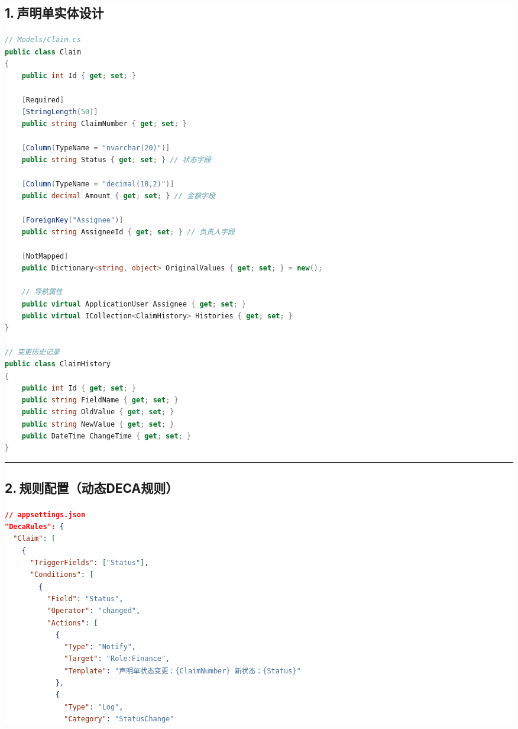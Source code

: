 
## 1. 声明单实体设计

```csharp
// Models/Claim.cs
public class Claim
{
    public int Id { get; set; }
    
    [Required]
    [StringLength(50)]
    public string ClaimNumber { get; set; }

    [Column(TypeName = "nvarchar(20)")]
    public string Status { get; set; } // 状态字段

    [Column(TypeName = "decimal(18,2)")]
    public decimal Amount { get; set; } // 金额字段

    [ForeignKey("Assignee")]
    public string AssigneeId { get; set; } // 负责人字段
    
    [NotMapped]
    public Dictionary<string, object> OriginalValues { get; set; } = new();

    // 导航属性
    public virtual ApplicationUser Assignee { get; set; }
    public virtual ICollection<ClaimHistory> Histories { get; set; }
}

// 变更历史记录
public class ClaimHistory
{
    public int Id { get; set; }
    public string FieldName { get; set; }
    public string OldValue { get; set; }
    public string NewValue { get; set; }
    public DateTime ChangeTime { get; set; }
}
```

---

## 2. 规则配置（动态DECA规则）

```json
// appsettings.json
"DecaRules": {
  "Claim": [
    {
      "TriggerFields": ["Status"],
      "Conditions": [
        {
          "Field": "Status",
          "Operator": "changed",
          "Actions": [
            {
              "Type": "Notify",
              "Target": "Role:Finance",
              "Template": "声明单状态变更：{ClaimNumber} 新状态：{Status}"
            },
            {
              "Type": "Log",
              "Category": "StatusChange"
```
